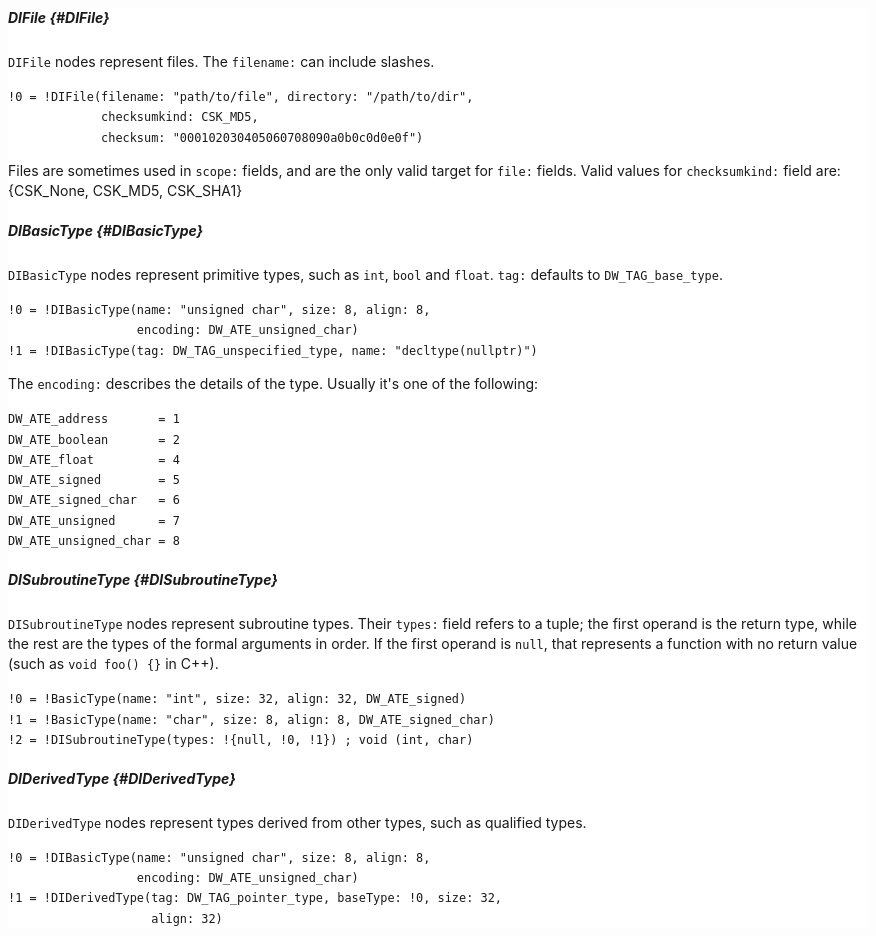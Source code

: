 ##### DIFile {#DIFile}

`DIFile` nodes represent files. The `filename:` can include slashes.

``` {.none}
!0 = !DIFile(filename: "path/to/file", directory: "/path/to/dir",
             checksumkind: CSK_MD5,
             checksum: "000102030405060708090a0b0c0d0e0f")
```

Files are sometimes used in `scope:` fields, and are the only valid
target for `file:` fields. Valid values for `checksumkind:` field are:
{CSK\_None, CSK\_MD5, CSK\_SHA1}

##### DIBasicType {#DIBasicType}

`DIBasicType` nodes represent primitive types, such as `int`, `bool` and
`float`. `tag:` defaults to `DW_TAG_base_type`.

``` {.text}
!0 = !DIBasicType(name: "unsigned char", size: 8, align: 8,
                  encoding: DW_ATE_unsigned_char)
!1 = !DIBasicType(tag: DW_TAG_unspecified_type, name: "decltype(nullptr)")
```

The `encoding:` describes the details of the type. Usually it\'s one of
the following:

``` {.text}
DW_ATE_address       = 1
DW_ATE_boolean       = 2
DW_ATE_float         = 4
DW_ATE_signed        = 5
DW_ATE_signed_char   = 6
DW_ATE_unsigned      = 7
DW_ATE_unsigned_char = 8
```

##### DISubroutineType {#DISubroutineType}

`DISubroutineType` nodes represent subroutine types. Their `types:`
field refers to a tuple; the first operand is the return type, while the
rest are the types of the formal arguments in order. If the first
operand is `null`, that represents a function with no return value (such
as `void foo() {}` in C++).

``` {.text}
!0 = !BasicType(name: "int", size: 32, align: 32, DW_ATE_signed)
!1 = !BasicType(name: "char", size: 8, align: 8, DW_ATE_signed_char)
!2 = !DISubroutineType(types: !{null, !0, !1}) ; void (int, char)
```

##### DIDerivedType {#DIDerivedType}

`DIDerivedType` nodes represent types derived from other types, such as
qualified types.

``` {.text}
!0 = !DIBasicType(name: "unsigned char", size: 8, align: 8,
                  encoding: DW_ATE_unsigned_char)
!1 = !DIDerivedType(tag: DW_TAG_pointer_type, baseType: !0, size: 32,
                    align: 32)
```
